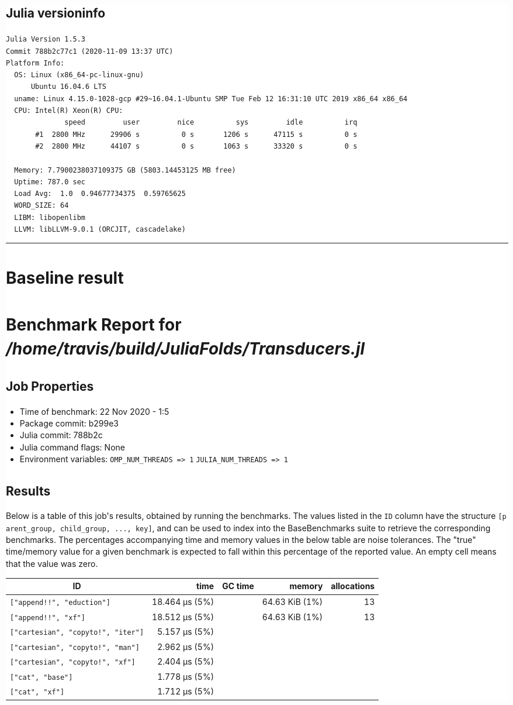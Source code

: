 ## Julia versioninfo
```
Julia Version 1.5.3
Commit 788b2c77c1 (2020-11-09 13:37 UTC)
Platform Info:
  OS: Linux (x86_64-pc-linux-gnu)
      Ubuntu 16.04.6 LTS
  uname: Linux 4.15.0-1028-gcp #29~16.04.1-Ubuntu SMP Tue Feb 12 16:31:10 UTC 2019 x86_64 x86_64
  CPU: Intel(R) Xeon(R) CPU: 
              speed         user         nice          sys         idle          irq
       #1  2800 MHz      29906 s          0 s       1206 s      47115 s          0 s
       #2  2800 MHz      44107 s          0 s       1063 s      33320 s          0 s
       
  Memory: 7.7900238037109375 GB (5803.14453125 MB free)
  Uptime: 787.0 sec
  Load Avg:  1.0  0.94677734375  0.59765625
  WORD_SIZE: 64
  LIBM: libopenlibm
  LLVM: libLLVM-9.0.1 (ORCJIT, cascadelake)
```

---
# Baseline result
# Benchmark Report for */home/travis/build/JuliaFolds/Transducers.jl*

## Job Properties
* Time of benchmark: 22 Nov 2020 - 1:5
* Package commit: b299e3
* Julia commit: 788b2c
* Julia command flags: None
* Environment variables: `OMP_NUM_THREADS => 1` `JULIA_NUM_THREADS => 1`

## Results
Below is a table of this job's results, obtained by running the benchmarks.
The values listed in the `ID` column have the structure `[parent_group, child_group, ..., key]`, and can be used to
index into the BaseBenchmarks suite to retrieve the corresponding benchmarks.
The percentages accompanying time and memory values in the below table are noise tolerances. The "true"
time/memory value for a given benchmark is expected to fall within this percentage of the reported value.
An empty cell means that the value was zero.

| ID                                                             | time            | GC time | memory          | allocations |
|----------------------------------------------------------------|----------------:|--------:|----------------:|------------:|
| `["append!!", "eduction"]`                                     |  18.464 μs (5%) |         |  64.63 KiB (1%) |          13 |
| `["append!!", "xf"]`                                           |  18.512 μs (5%) |         |  64.63 KiB (1%) |          13 |
| `["cartesian", "copyto!", "iter"]`                             |   5.157 μs (5%) |         |                 |             |
| `["cartesian", "copyto!", "man"]`                              |   2.962 μs (5%) |         |                 |             |
| `["cartesian", "copyto!", "xf"]`                               |   2.404 μs (5%) |         |                 |             |
| `["cat", "base"]`                                              |   1.778 μs (5%) |         |                 |             |
| `["cat", "xf"]`                                                |   1.712 μs (5%) |         |                 |             |